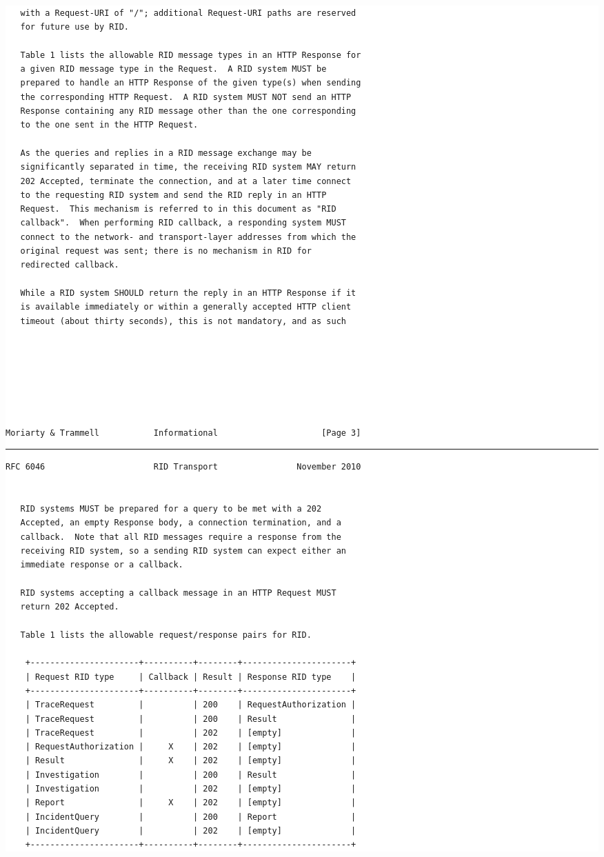 ``` newpage
   with a Request-URI of "/"; additional Request-URI paths are reserved
   for future use by RID.

   Table 1 lists the allowable RID message types in an HTTP Response for
   a given RID message type in the Request.  A RID system MUST be
   prepared to handle an HTTP Response of the given type(s) when sending
   the corresponding HTTP Request.  A RID system MUST NOT send an HTTP
   Response containing any RID message other than the one corresponding
   to the one sent in the HTTP Request.

   As the queries and replies in a RID message exchange may be
   significantly separated in time, the receiving RID system MAY return
   202 Accepted, terminate the connection, and at a later time connect
   to the requesting RID system and send the RID reply in an HTTP
   Request.  This mechanism is referred to in this document as "RID
   callback".  When performing RID callback, a responding system MUST
   connect to the network- and transport-layer addresses from which the
   original request was sent; there is no mechanism in RID for
   redirected callback.

   While a RID system SHOULD return the reply in an HTTP Response if it
   is available immediately or within a generally accepted HTTP client
   timeout (about thirty seconds), this is not mandatory, and as such







Moriarty & Trammell           Informational                     [Page 3]
```

------------------------------------------------------------------------

``` newpage
RFC 6046                      RID Transport                November 2010


   RID systems MUST be prepared for a query to be met with a 202
   Accepted, an empty Response body, a connection termination, and a
   callback.  Note that all RID messages require a response from the
   receiving RID system, so a sending RID system can expect either an
   immediate response or a callback.

   RID systems accepting a callback message in an HTTP Request MUST
   return 202 Accepted.

   Table 1 lists the allowable request/response pairs for RID.

    +----------------------+----------+--------+----------------------+
    | Request RID type     | Callback | Result | Response RID type    |
    +----------------------+----------+--------+----------------------+
    | TraceRequest         |          | 200    | RequestAuthorization |
    | TraceRequest         |          | 200    | Result               |
    | TraceRequest         |          | 202    | [empty]              |
    | RequestAuthorization |     X    | 202    | [empty]              |
    | Result               |     X    | 202    | [empty]              |
    | Investigation        |          | 200    | Result               |
    | Investigation        |          | 202    | [empty]              |
    | Report               |     X    | 202    | [empty]              |
    | IncidentQuery        |          | 200    | Report               |
    | IncidentQuery        |          | 202    | [empty]              |
    +----------------------+----------+--------+----------------------+
```